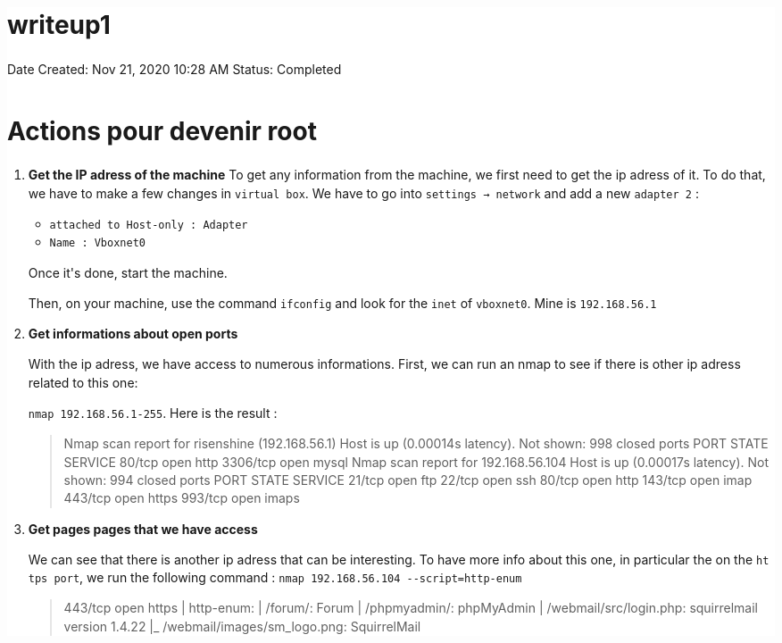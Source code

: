 # writeup1

Date Created: Nov 21, 2020 10:28 AM
Status: Completed

# Actions pour devenir root

1. **Get the IP adress of the machine**
  To get any information from the machine, we first need to get the ip adress of it.
  To do that, we have to make a few changes in `virtual box`.
  We have to go into `settings → network` and add a new `adapter 2` :

   - `attached to Host-only : Adapter`
   - `Name : Vboxnet0`

   Once it's done, start the machine.

   Then, on your machine, use the command `ifconfig` and look for the `inet` of `vboxnet0`.
   Mine is `192.168.56.1`

2. **Get informations about open ports**

    With the ip adress, we have access to numerous informations.
    First, we can run an nmap to see if there is other ip adress related to this one:

    `nmap 192.168.56.1-255`.
    Here is the result :

    > Nmap scan report for risenshine (192.168.56.1)
    > Host is up (0.00014s latency).
    > Not shown: 998 closed ports
    > PORT STATE SERVICE
    > 80/tcp open http
    > 3306/tcp open mysql
    > Nmap scan report for 192.168.56.104
    > Host is up (0.00017s latency).
    > Not shown: 994 closed ports
    > PORT STATE SERVICE
    > 21/tcp open ftp
    > 22/tcp open ssh
    > 80/tcp open http
    > 143/tcp open imap
    > 443/tcp open https
    > 993/tcp open imaps

3. **Get pages pages that we have access**

    We can see that there is another ip adress that can be interesting.
    To have more info about this one, in particular the on the `https port`, we run the following command :
    `nmap 192.168.56.104 --script=http-enum`

    > 443/tcp open  https
    > | http-enum: 
    > |   /forum/: Forum
    > |   /phpmyadmin/: phpMyAdmin
    > |   /webmail/src/login.php: squirrelmail version 1.4.22
    > |_  /webmail/images/sm_logo.png: SquirrelMail
